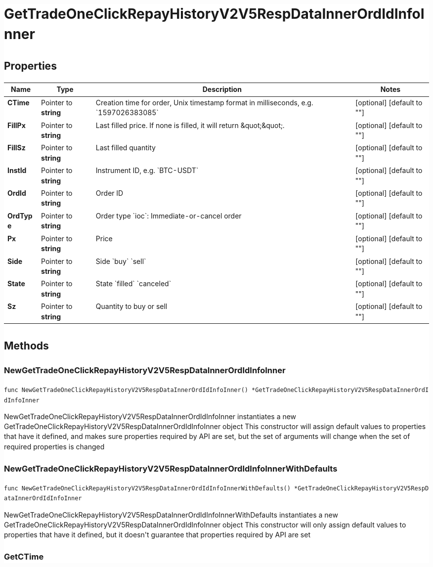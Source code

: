 # GetTradeOneClickRepayHistoryV2V5RespDataInnerOrdIdInfoInner

## Properties

Name | Type | Description | Notes
------------ | ------------- | ------------- | -------------
**CTime** | Pointer to **string** | Creation time for order, Unix timestamp format in milliseconds, e.g. &#x60;1597026383085&#x60; | [optional] [default to ""]
**FillPx** | Pointer to **string** | Last filled price.  If none is filled, it will return \&quot;\&quot;. | [optional] [default to ""]
**FillSz** | Pointer to **string** | Last filled quantity | [optional] [default to ""]
**InstId** | Pointer to **string** | Instrument ID, e.g. &#x60;BTC-USDT&#x60; | [optional] [default to ""]
**OrdId** | Pointer to **string** | Order ID | [optional] [default to ""]
**OrdType** | Pointer to **string** | Order type  &#x60;ioc&#x60;: Immediate-or-cancel order | [optional] [default to ""]
**Px** | Pointer to **string** | Price | [optional] [default to ""]
**Side** | Pointer to **string** | Side  &#x60;buy&#x60;  &#x60;sell&#x60; | [optional] [default to ""]
**State** | Pointer to **string** | State  &#x60;filled&#x60;  &#x60;canceled&#x60; | [optional] [default to ""]
**Sz** | Pointer to **string** | Quantity to buy or sell | [optional] [default to ""]

## Methods

### NewGetTradeOneClickRepayHistoryV2V5RespDataInnerOrdIdInfoInner

`func NewGetTradeOneClickRepayHistoryV2V5RespDataInnerOrdIdInfoInner() *GetTradeOneClickRepayHistoryV2V5RespDataInnerOrdIdInfoInner`

NewGetTradeOneClickRepayHistoryV2V5RespDataInnerOrdIdInfoInner instantiates a new GetTradeOneClickRepayHistoryV2V5RespDataInnerOrdIdInfoInner object
This constructor will assign default values to properties that have it defined,
and makes sure properties required by API are set, but the set of arguments
will change when the set of required properties is changed

### NewGetTradeOneClickRepayHistoryV2V5RespDataInnerOrdIdInfoInnerWithDefaults

`func NewGetTradeOneClickRepayHistoryV2V5RespDataInnerOrdIdInfoInnerWithDefaults() *GetTradeOneClickRepayHistoryV2V5RespDataInnerOrdIdInfoInner`

NewGetTradeOneClickRepayHistoryV2V5RespDataInnerOrdIdInfoInnerWithDefaults instantiates a new GetTradeOneClickRepayHistoryV2V5RespDataInnerOrdIdInfoInner object
This constructor will only assign default values to properties that have it defined,
but it doesn't guarantee that properties required by API are set

### GetCTime
